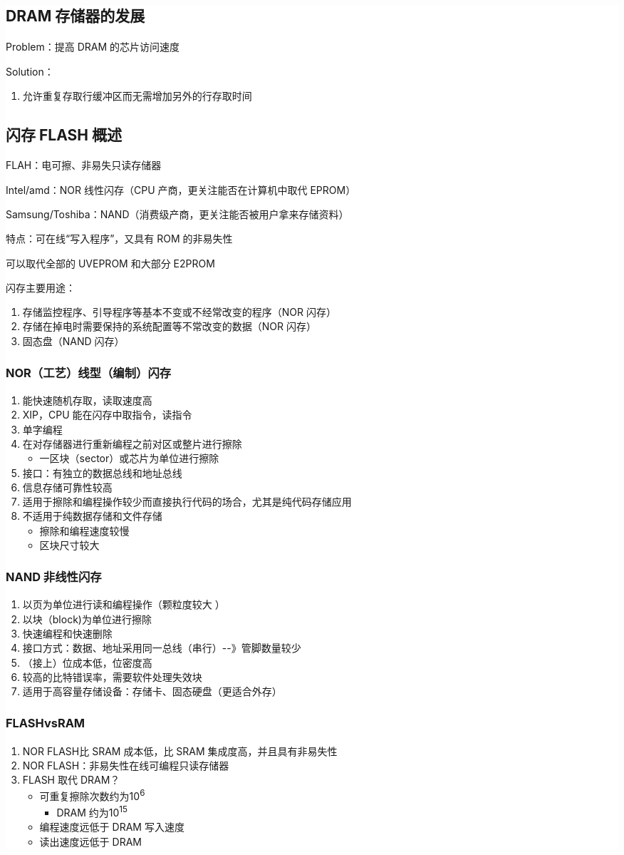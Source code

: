 ## DRAM 存储器的发展

Problem：提高 DRAM 的芯片访问速度

Solution：

1. 允许重复存取行缓冲区而无需增加另外的行存取时间

## 闪存 FLASH 概述

FLAH：电可擦、非易失只读存储器

Intel/amd：NOR 线性闪存（CPU 产商，更关注能否在计算机中取代 EPROM）

Samsung/Toshiba：NAND（消费级产商，更关注能否被用户拿来存储资料）

特点：可在线“写入程序”，又具有 ROM 的非易失性

可以取代全部的 UVEPROM 和大部分 E2PROM

闪存主要用途：

1. 存储监控程序、引导程序等基本不变或不经常改变的程序（NOR 闪存）
2. 存储在掉电时需要保持的系统配置等不常改变的数据（NOR 闪存）
3. 固态盘（NAND 闪存）

### NOR（工艺）线型（编制）闪存

1. 能快速随机存取，读取速度高
2. XIP，CPU 能在闪存中取指令，读指令
3. 单字编程
4. 在对存储器进行重新编程之前对区或整片进行擦除
   * 一区块（sector）或芯片为单位进行擦除
5. 接口：有独立的数据总线和地址总线
6. 信息存储可靠性较高
7. 适用于擦除和编程操作较少而直接执行代码的场合，尤其是纯代码存储应用
8. 不适用于纯数据存储和文件存储
   * 擦除和编程速度较慢
   * 区块尺寸较大

### NAND 非线性闪存

1. 以页为单位进行读和编程操作（颗粒度较大 ）
2. 以块（block)为单位进行擦除
3. 快速编程和快速删除
4. 接口方式：数据、地址采用同一总线（串行）--》管脚数量较少
5. （接上）位成本低，位密度高
6. 较高的比特错误率，需要软件处理失效块
7. 适用于高容量存储设备：存储卡、固态硬盘（更适合外存）

### FLASHvsRAM

1. NOR FLASH比 SRAM 成本低，比 SRAM 集成度高，并且具有非易失性
2. NOR FLASH：非易失性在线可编程只读存储器
3. FLASH 取代 DRAM？
   * 可重复擦除次数约为$10^6$
     * DRAM 约为$10^{15}$
   * 编程速度远低于 DRAM 写入速度
   * 读出速度远低于 DRAM
